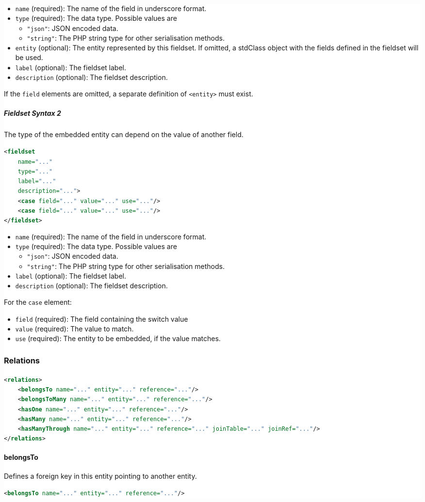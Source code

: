- `name` (required): The name of the field in underscore format. 
- `type` (required): The data type. Possible values are
    - `"json"`: JSON encoded data.
    - `"string"`: The PHP string type for other serialisation methods.
- `entity` (optional): The entity represented by this fieldset.
                       If omitted, a stdClass object with the fields defined in the fieldset will be used.
- `label` (optional): The fieldset label.
- `description` (optional): The fieldset description.

If the `field` elements are omitted, a separate definition of `<entity>` must exist.

##### Fieldset Syntax 2

The type of the embedded entity can depend on the value of another field.

```xml
<fieldset 
    name="..."
    type="..."
    label="..."
    description="...">
    <case field="..." value="..." use="..."/>
    <case field="..." value="..." use="..."/>
</fieldset>
```

- `name` (required): The name of the field in underscore format. 
- `type` (required): The data type. Possible values are
    - `"json"`: JSON encoded data.
    - `"string"`: The PHP string type for other serialisation methods.
- `label` (optional): The fieldset label.
- `description` (optional): The fieldset description.

For the `case` element:

- `field` (required): The field containing the switch value
- `value` (required): The value to match.
- `use` (required): The entity to be embedded, if the value matches.

### Relations

```xml
<relations>
    <belongsTo name="..." entity="..." reference="..."/>
    <belongsToMany name="..." entity="..." reference="..."/>
    <hasOne name="..." entity="..." reference="..."/>
    <hasMany name="..." entity="..." reference="..."/>
    <hasManyThrough name="..." entity="..." reference="..." joinTable="..." joinRef="..."/>
</relations>
```

#### belongsTo

Defines a foreign key in this entity pointing to another entity.

```xml
<belongsTo name="..." entity="..." reference="..."/>
```
